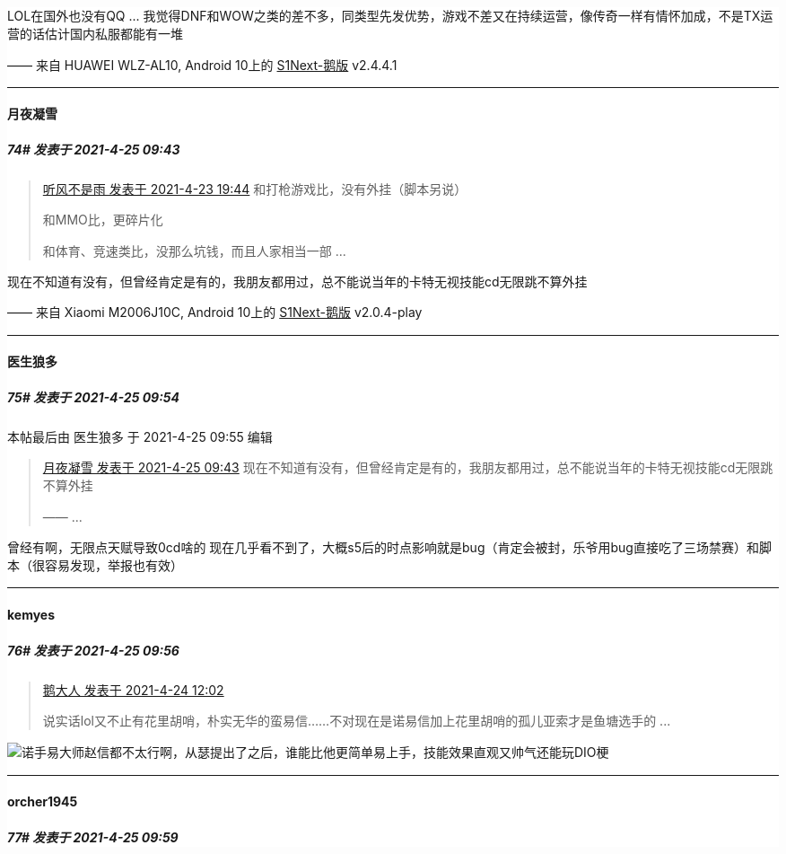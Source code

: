 LOL在国外也没有QQ ...</blockquote>
我觉得DNF和WOW之类的差不多，同类型先发优势，游戏不差又在持续运营，像传奇一样有情怀加成，不是TX运营的话估计国内私服都能有一堆

—— 来自 HUAWEI WLZ-AL10, Android 10上的 [S1Next-鹅版](https://github.com/ykrank/S1-Next/releases) v2.4.4.1


-----

####  月夜凝雪  
##### 74#       发表于 2021-4-25 09:43


<blockquote><a href="httphttps://bbs.saraba1st.com/2b/forum.php?mod=redirect&amp;goto=findpost&amp;pid=51038471&amp;ptid=2000652" target="_blank">听风不是雨 发表于 2021-4-23 19:44</a>
和打枪游戏比，没有外挂（脚本另说）

和MMO比，更碎片化

和体育、竞速类比，没那么坑钱，而且人家相当一部 ...</blockquote>
现在不知道有没有，但曾经肯定是有的，我朋友都用过，总不能说当年的卡特无视技能cd无限跳不算外挂

—— 来自 Xiaomi M2006J10C, Android 10上的 [S1Next-鹅版](https://github.com/ykrank/S1-Next/releases) v2.0.4-play


-----

####  医生狼多  
##### 75#       发表于 2021-4-25 09:54


 本帖最后由 医生狼多 于 2021-4-25 09:55 编辑 
<blockquote><a href="httphttps://bbs.saraba1st.com/2b/forum.php?mod=redirect&amp;goto=findpost&amp;pid=51052283&amp;ptid=2000652" target="_blank">月夜凝雪 发表于 2021-4-25 09:43</a>
现在不知道有没有，但曾经肯定是有的，我朋友都用过，总不能说当年的卡特无视技能cd无限跳不算外挂

—— ...</blockquote>
曾经有啊，无限点天赋导致0cd啥的
现在几乎看不到了，大概s5后的时点影响就是bug（肯定会被封，乐爷用bug直接吃了三场禁赛）和脚本（很容易发现，举报也有效）


-----

####  kemyes  
##### 76#       发表于 2021-4-25 09:56


<blockquote><a href="httphttps://bbs.saraba1st.com/2b/forum.php?mod=redirect&amp;goto=findpost&amp;pid=51043823&amp;ptid=2000652" target="_blank">鹅大人 发表于 2021-4-24 12:02</a>

说实话lol又不止有花里胡哨，朴实无华的蛮易信……不对现在是诺易信加上花里胡哨的孤儿亚索才是鱼塘选手的 ...</blockquote>
<img src="https://static.saraba1st.com/image/smiley/face2017/067.png" referrerpolicy="no-referrer">诺手易大师赵信都不太行啊，从瑟提出了之后，谁能比他更简单易上手，技能效果直观又帅气还能玩DIO梗


-----

####  orcher1945  
##### 77#       发表于 2021-4-25 09:59
